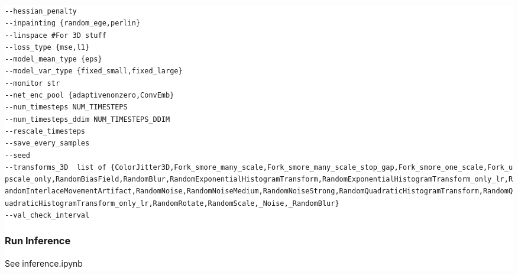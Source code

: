 ```
--hessian_penalty
--inpainting {random_ege,perlin}
--linspace #For 3D stuff
--loss_type {mse,l1}
--model_mean_type {eps}
--model_var_type {fixed_small,fixed_large}
--monitor str
--net_enc_pool {adaptivenonzero,ConvEmb}
--num_timesteps NUM_TIMESTEPS
--num_timesteps_ddim NUM_TIMESTEPS_DDIM
--rescale_timesteps
--save_every_samples
--seed
--transforms_3D  list of {ColorJitter3D,Fork_smore_many_scale,Fork_smore_many_scale_stop_gap,Fork_smore_one_scale,Fork_upscale_only,RandomBiasField,RandomBlur,RandomExponentialHistogramTransform,RandomExponentialHistogramTransform_only_lr,RandomInterlaceMovementArtifact,RandomNoise,RandomNoiseMedium,RandomNoiseStrong,RandomQuadraticHistogramTransform,RandomQuadraticHistogramTransform_only_lr,RandomRotate,RandomScale,_Noise,_RandomBlur}
--val_check_interval
```

### Run Inference

See inference.ipynb